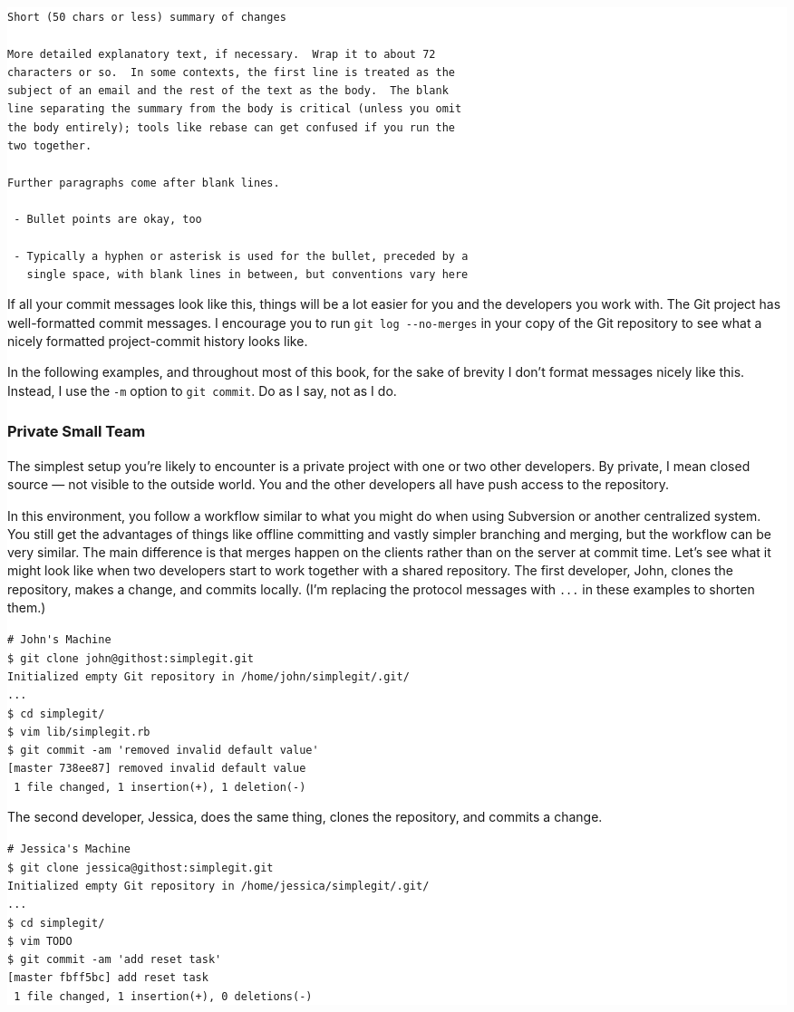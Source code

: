 	Short (50 chars or less) summary of changes

	More detailed explanatory text, if necessary.  Wrap it to about 72
	characters or so.  In some contexts, the first line is treated as the
	subject of an email and the rest of the text as the body.  The blank
	line separating the summary from the body is critical (unless you omit
	the body entirely); tools like rebase can get confused if you run the
	two together.

	Further paragraphs come after blank lines.

	 - Bullet points are okay, too

	 - Typically a hyphen or asterisk is used for the bullet, preceded by a
	   single space, with blank lines in between, but conventions vary here

If all your commit messages look like this, things will be a lot easier for you and the developers you work with. The Git project has well-formatted commit messages. I encourage you to run `git log --no-merges` in your copy of the Git repository to see what a nicely formatted project-commit history looks like.

In the following examples, and throughout most of this book, for the sake of brevity I don’t format messages nicely like this. Instead, I use the `-m` option to `git commit`. Do as I say, not as I do.

### Private Small Team ###

The simplest setup you’re likely to encounter is a private project with one or two other developers. By private, I mean closed source — not visible to the outside world. You and the other developers all have push access to the repository.

In this environment, you follow a workflow similar to what you might do when using Subversion or another centralized system. You still get the advantages of things like offline committing and vastly simpler branching and merging, but the workflow can be very similar. The main difference is that merges happen on the clients rather than on the server at commit time.
Let’s see what it might look like when two developers start to work together with a shared repository. The first developer, John, clones the repository, makes a change, and commits locally. (I’m replacing the protocol messages with `...` in these examples to shorten them.)

	# John's Machine
	$ git clone john@githost:simplegit.git
	Initialized empty Git repository in /home/john/simplegit/.git/
	...
	$ cd simplegit/
	$ vim lib/simplegit.rb
	$ git commit -am 'removed invalid default value'
	[master 738ee87] removed invalid default value
	 1 file changed, 1 insertion(+), 1 deletion(-)

The second developer, Jessica, does the same thing, clones the repository, and commits a change.

	# Jessica's Machine
	$ git clone jessica@githost:simplegit.git
	Initialized empty Git repository in /home/jessica/simplegit/.git/
	...
	$ cd simplegit/
	$ vim TODO
	$ git commit -am 'add reset task'
	[master fbff5bc] add reset task
	 1 file changed, 1 insertion(+), 0 deletions(-)
